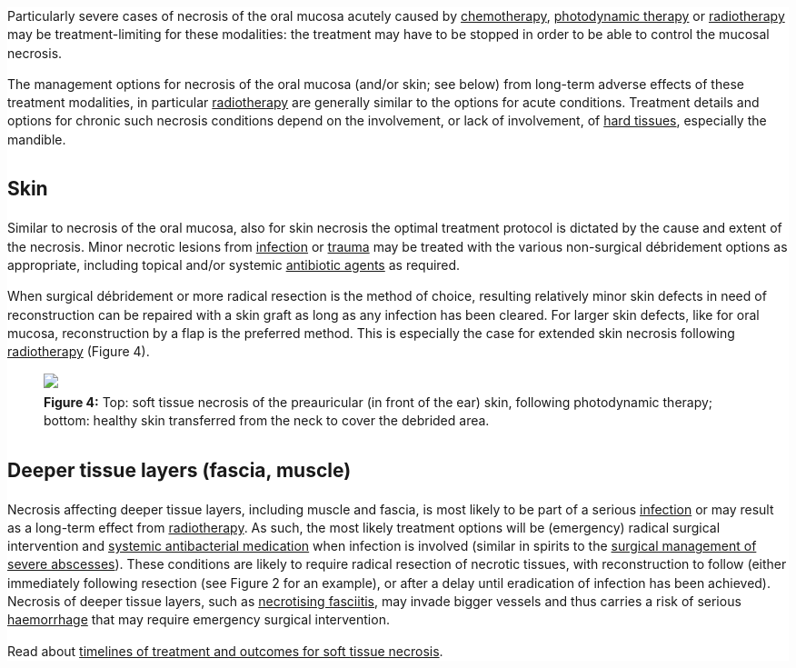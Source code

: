 <p>Particularly severe cases of necrosis of the oral mucosa acutely
    caused by <a href="/treatment/chemotherapy">chemotherapy</a>,
    <a href="/treatment/other/photodynamic-therapy">photodynamic therapy</a>    or <a href="/treatment/radiotherapy">radiotherapy</a> may
    be treatment-limiting for these modalities: the treatment
    may have to be stopped in order to be able to control the
    mucosal necrosis.</p>
<p>The management options for necrosis of the oral mucosa (and/or
    skin; see below) from long-term adverse effects of these
    treatment modalities, in particular <a href="/treatment/radiotherapy">radiotherapy</a>    are generally similar to the options for acute conditions.
    Treatment details and options for chronic such necrosis conditions
    depend on the involvement, or lack of involvement, of
    <a href="/diagnosis/a-z/necrosis/hard">hard tissues</a>, especially the mandible.</p>
<h2>Skin</h2>
<p>Similar to necrosis of the oral mucosa, also for skin necrosis
    the optimal treatment protocol is dictated by the cause and
    extent of the necrosis. Minor necrotic lesions from <a href="/diagnosis/a-z/infection">infection</a>    or <a href="/diagnosis/a-z/damage/getting-started">trauma</a>    may be treated with the various non-surgical débridement
    options as appropriate, including topical and/or systemic
    <a href="/treatment/other/medication/infection/detailed">antibiotic agents</a>    as required.</p>
<p>When surgical débridement or more radical resection is the method
    of choice, resulting relatively minor skin defects in need
    of reconstruction can be repaired with a skin graft as long
    as any infection has been cleared. For larger skin defects,
    like for oral mucosa, reconstruction by a flap is the preferred
    method. This is especially the case for extended skin necrosis
    following <a href="/treatment/radiotherapy">radiotherapy</a>    (Figure 4).</p>
<figure><img src="/treatment-surgery-necrosis-soft-level2-figure4.jpg">
    <figcaption><strong>Figure 4:</strong> Top: soft tissue necrosis of the
        preauricular (in front of the ear) skin, following photodynamic
        therapy; bottom: healthy skin transferred from the neck
        to cover the debrided area.</figcaption>
</figure>
<h2>Deeper tissue layers (fascia, muscle)</h2>
<p>Necrosis affecting deeper tissue layers, including muscle and
    fascia, is most likely to be part of a serious <a href="/diagnosis/a-z/infection">infection</a>    or may result as a long-term effect from <a href="/treatment/radiotherapy">radiotherapy</a>.
    As such, the most likely treatment options will be (emergency)
    radical surgical intervention and <a href="/treatment/other/medication/infection/detailed">systemic antibacterial medication</a>    when infection is involved (similar in spirits to the
    <a href="/treatment/surgery/abscess/more-info">surgical management of severe abscesses</a>). These conditions
        are likely to require radical resection of necrotic tissues,
        with reconstruction to follow (either immediately following
        resection (see Figure 2 for an example), or after a delay
        until eradication of infection has been achieved). Necrosis
        of deeper tissue layers, such as <a href="/diagnosis/a-z/abscess/detailed">necrotising fasciitis</a>,
        may invade bigger vessels and thus carries a risk of
        serious <a href="/treatment/other/bleeding/detailed">haemorrhage</a>        that may require emergency surgical intervention.</p>
<aside>
    <p>Read about <a href="/treatment/timelines/necrosis/soft-tissue">timelines of treatment and outcomes for soft tissue necrosis</a>.</p>
</aside>
